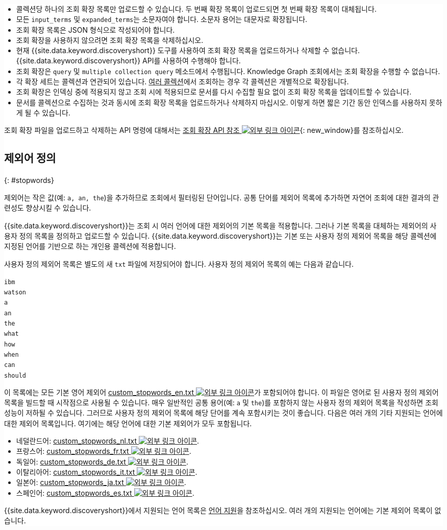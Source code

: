 -  콜렉션당 하나의 조회 확장 목록만 업로드할 수 있습니다. 두 번째 확장 목록이 업로드되면 첫 번째 확장 목록이 대체됩니다.
-  모든 `input_terms` 및 `expanded_terms`는 소문자여야 합니다. 소문자 용어는 대문자로 확장됩니다.
-  조회 확장 목록은 JSON 형식으로 작성되어야 합니다.
-  조회 확장을 사용하지 않으려면 조회 확장 목록을 삭제하십시오.
-  현재 {{site.data.keyword.discoveryshort}} 도구를 사용하여 조회 확장 목록을 업로드하거나 삭제할 수 없습니다. {{site.data.keyword.discoveryshort}} API를 사용하여 수행해야 합니다.
-  조회 확장은 `query` 및 `multiple collection query` 메소드에서 수행됩니다. Knowledge Graph 조회에서는 조회 확장을 수행할 수 없습니다.
-  각 확장 세트는 콜렉션과 연관되어 있습니다. [여러 콜렉션](/docs/services/discovery?topic=discovery-query-concepts#multiple-collections)에서 조회하는 경우 각 콜렉션은 개별적으로 확장됩니다.
-  조회 확장은 인덱싱 중에 적용되지 않고 조회 시에 적용되므로 문서를 다시 수집할 필요 없이 조회 확장 목록을 업데이트할 수 있습니다.
-  문서를 콜렉션으로 수집하는 것과 동시에 조회 확장 목록을 업로드하거나 삭제하지 마십시오. 이렇게 하면 짧은 기간 동안 인덱스를 사용하지 못하게 될 수 있습니다.

조회 확장 파일을 업로드하고 삭제하는 API 명령에 대해서는 [조회 확장 API 참조 ![외부 링크 아이콘](../../icons/launch-glyph.svg "외부 링크 아이콘")](https://{DomainName}/apidocs/discovery#get-the-expansion-list){: new_window}를 참조하십시오.

## 제외어 정의
{: #stopwords}

제외어는 작은 값(예: `a, an, the`)을 추가하므로 조회에서 필터링된 단어입니다. 공통 단어를 제외어 목록에 추가하면 자연어 조회에 대한 결과의 관련성도 향상시킬 수 있습니다.  

{{site.data.keyword.discoveryshort}}는 조회 시 여러 언어에 대한 제외어의 기본 목록을 적용합니다. 그러나 기본 목록을 대체하는 제외어의 사용자 정의 목록을 정의하고 업로드할 수 있습니다. {{site.data.keyword.discoveryshort}}는 기본 또는 사용자 정의 제외어 목록을 해당 콜렉션에 지정된 언어를 기반으로 하는 개인용 콜렉션에 적용합니다.  

사용자 정의 제외어 목록은 별도의 새 `txt` 파일에 저장되어야 합니다. 사용자 정의 제외어 목록의 예는 다음과 같습니다. 

```
ibm
watson
a
an
the
what
how
when
can
should
```
이 목록에는 모든 기본 영어 제외어 <a target="_blank" href="https://watson-developer-cloud.github.io/doc-tutorial-downloads/discovery/custom_stopwords_en.txt" download>custom_stopwords_en.txt <img src="../../icons/launch-glyph.svg" alt="외부 링크 아이콘" title="외부 링크 아이콘"></a>가 포함되어야 합니다. 이 파일은 영어로 된 사용자 정의 제외어 목록을 빌드할 때 시작점으로 사용될 수 있습니다. 매우 일반적인 공통 용어(예: `a` 및 `the`)를 포함하지 않는 사용자 정의 제외어 목록을 작성하면 조회 성능이 저하될 수 있습니다. 그러므로 사용자 정의 제외어 목록에 해당 단어를 계속 포함시키는 것이 좋습니다. 다음은 여러 개의 기타 지원되는 언어에 대한 제외어 목록입니다. 여기에는 해당 언어에 대한 기본 제외어가 모두 포함됩니다. 

-  네덜란드어: <a target="_blank" href="https://watson-developer-cloud.github.io/doc-tutorial-downloads/discovery/custom_stopwords_nl.txt" download>custom_stopwords_nl.txt <img src="../../icons/launch-glyph.svg" alt="외부 링크 아이콘" title="외부 링크 아이콘"></a>.
-  프랑스어: <a target="_blank" href="https://watson-developer-cloud.github.io/doc-tutorial-downloads/discovery/custom_stopwords_fr.txt" download>custom_stopwords_fr.txt <img src="../../icons/launch-glyph.svg" alt="외부 링크 아이콘" title="외부 링크 아이콘"></a>.
-  독일어: <a target="_blank" href="https://watson-developer-cloud.github.io/doc-tutorial-downloads/discovery/custom_stopwords_de.txt" download>custom_stopwords_de.txt <img src="../../icons/launch-glyph.svg" alt="외부 링크 아이콘" title="외부 링크 아이콘"></a>. 
-  이탈리아어: <a target="_blank" href="https://watson-developer-cloud.github.io/doc-tutorial-downloads/discovery/custom_stopwords_it.txt" download>custom_stopwords_it.txt <img src="../../icons/launch-glyph.svg" alt="외부 링크 아이콘" title="외부 링크 아이콘"></a>.
-  일본어: <a target="_blank" href="https://watson-developer-cloud.github.io/doc-tutorial-downloads/discovery/custom_stopwords_ja.txt" download>custom_stopwords_ja.txt <img src="../../icons/launch-glyph.svg" alt="외부 링크 아이콘" title="외부 링크 아이콘"></a>.
-  스페인어: <a target="_blank" href="https://watson-developer-cloud.github.io/doc-tutorial-downloads/discovery/custom_stopwords_es.txt" download>custom_stopwords_es.txt <img src="../../icons/launch-glyph.svg" alt="외부 링크 아이콘" title="외부 링크 아이콘"></a>. 

{{site.data.keyword.discoveryshort}}에서 지원되는 언어 목록은 [언어 지원](/docs/services/discovery?topic=discovery-language-support#supported-languages)을 참조하십시오. 여러 개의 지원되는 언어에는 기본 제외어 목록이 없습니다. 
